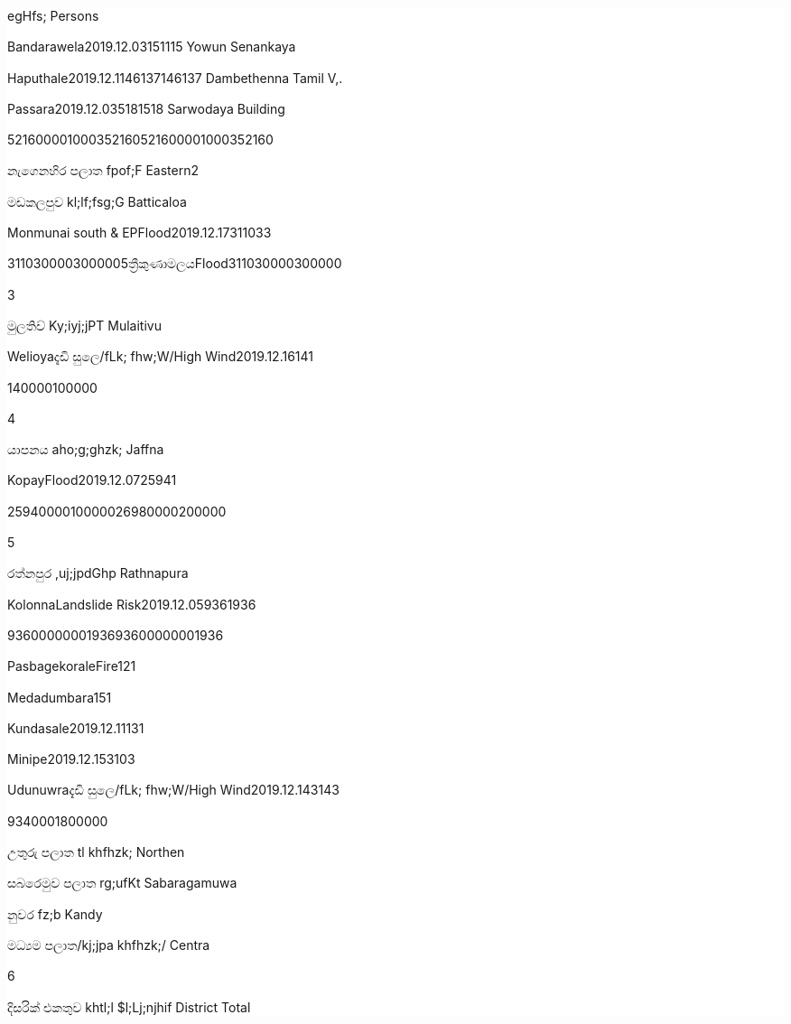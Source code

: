 egHfs; Persons

Bandarawela2019.12.03151115 Yowun Senankaya

Haputhale2019.12.1146137146137 Dambethenna Tamil V,.

Passara2019.12.035181518 Sarwodaya Building

521600001000352160521600001000352160

නැගෙනහිර පලාත fpof;F Eastern2

මඩකලපුව kl;lf;fsg;G Batticaloa

Monmunai south & EPFlood2019.12.17311033

3110300003000005ත්‍රීකුණාමලයFlood311030000300000

3

මුලතිව් Ky;iyj;jPT Mulaitivu

Welioyaදැඩි සුලෙ/fLk; fhw;W/High Wind2019.12.16141

140000100000

4

යාපනය aho;g;ghzk; Jaffna

KopayFlood2019.12.0725941

2594000010000026980000200000

5

රත්නපුර ,uj;jpdGhp Rathnapura

KolonnaLandslide Risk2019.12.059361936

9360000000193693600000001936

PasbagekoraleFire121

Medadumbara151

Kundasale2019.12.11131

Minipe2019.12.153103

Udunuwraදැඩි සුලෙ/fLk; fhw;W/High Wind2019.12.143143

9340001800000

උතුරු පලාත tl khfhzk; Northen

සබරෙමුව පලාත rg;ufKt Sabaragamuwa

නුවර fz;b Kandy

මධ්‍යම පලාත/kj;jpa khfhzk;/ Centra

6

දිසරික් එකතුව khtl;l $l;Lj;njhif District Total
